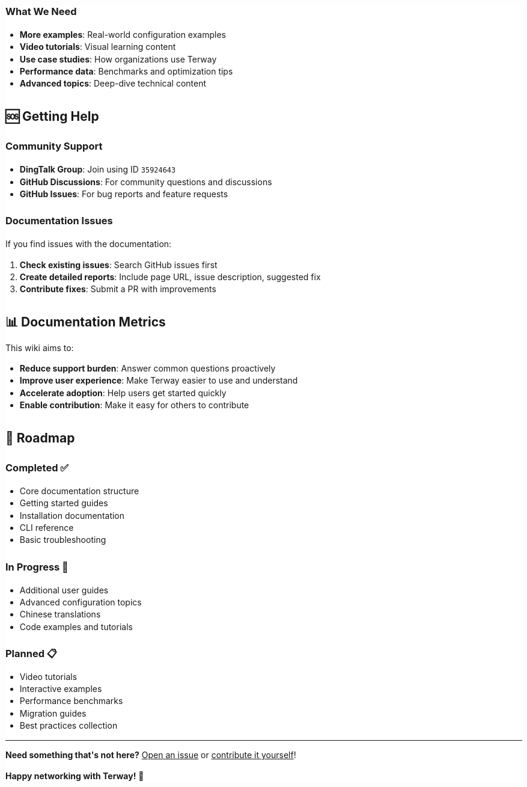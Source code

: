 ### What We Need
- **More examples**: Real-world configuration examples
- **Video tutorials**: Visual learning content
- **Use case studies**: How organizations use Terway
- **Performance data**: Benchmarks and optimization tips
- **Advanced topics**: Deep-dive technical content

## 🆘 Getting Help

### Community Support
- **DingTalk Group**: Join using ID `35924643`
- **GitHub Discussions**: For community questions and discussions
- **GitHub Issues**: For bug reports and feature requests

### Documentation Issues
If you find issues with the documentation:
1. **Check existing issues**: Search GitHub issues first
2. **Create detailed reports**: Include page URL, issue description, suggested fix
3. **Contribute fixes**: Submit a PR with improvements

## 📊 Documentation Metrics

This wiki aims to:
- **Reduce support burden**: Answer common questions proactively
- **Improve user experience**: Make Terway easier to use and understand
- **Accelerate adoption**: Help users get started quickly
- **Enable contribution**: Make it easy for others to contribute

## 🎯 Roadmap

### Completed ✅
- Core documentation structure
- Getting started guides
- Installation documentation
- CLI reference
- Basic troubleshooting

### In Progress 🚧
- Additional user guides
- Advanced configuration topics
- Chinese translations
- Code examples and tutorials

### Planned 📋
- Video tutorials
- Interactive examples
- Performance benchmarks
- Migration guides
- Best practices collection

---

**Need something that's not here?** [Open an issue](https://github.com/AliyunContainerService/terway/issues/new) or [contribute it yourself](developer-guide/Contributing.md)!

**Happy networking with Terway!** 🚀